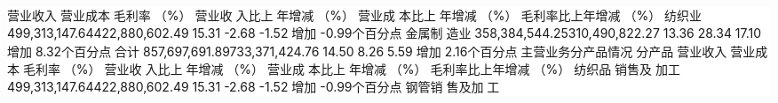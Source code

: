 营业收入
营业成本
毛利率
（%）
营业收
入比上
年增减
（%）
营业成
本比上
年增减
（%）
毛利率比上年增减
（%）
纺织业
499,313,147.64422,880,602.49
15.31
-2.68
-1.52
增加
-0.99个百分点
金属制
造业
358,384,544.25310,490,822.27
13.36
28.34
17.10
增加
8.32个百分点
合计
857,697,691.89733,371,424.76
14.50
8.26
5.59
增加
2.16个百分点
主营业务分产品情况
分产品
营业收入
营业成本
毛利率
（%）
营业收
入比上
年增减
（%）
营业成
本比上
年增减
（%）
毛利率比上年增减
（%）
纺织品
销售及
加工
499,313,147.64422,880,602.49
15.31
-2.68
-1.52
增加
-0.99个百分点
钢管销
售及加
工